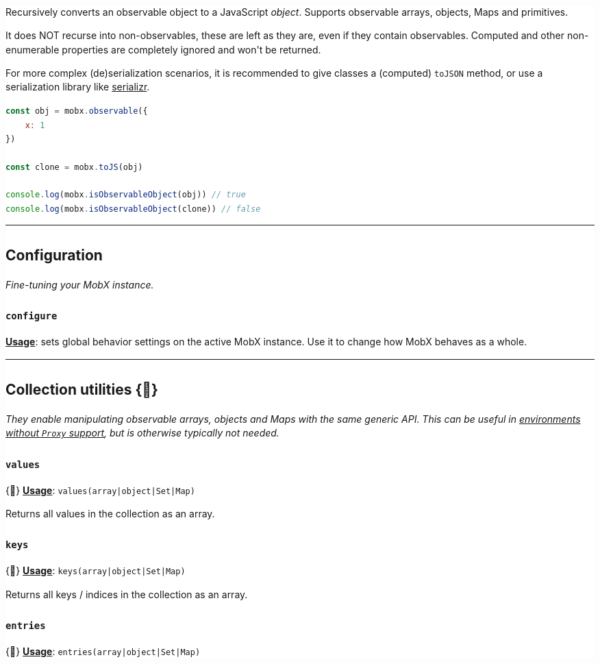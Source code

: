 Recursively converts an observable object to a JavaScript _object_. Supports observable arrays, objects, Maps and primitives.

It does NOT recurse into non-observables, these are left as they are, even if they contain observables.
Computed and other non-enumerable properties are completely ignored and won't be returned.

For more complex (de)serialization scenarios, it is recommended to give classes a (computed) `toJSON` method, or use a serialization library like [serializr](https://github.com/mobxjs/serializr).

```javascript
const obj = mobx.observable({
    x: 1
})

const clone = mobx.toJS(obj)

console.log(mobx.isObservableObject(obj)) // true
console.log(mobx.isObservableObject(clone)) // false
```

---

## Configuration

_Fine-tuning your MobX instance._

### `configure`

[**Usage**](configuration.md): sets global behavior settings on the active MobX instance.
Use it to change how MobX behaves as a whole.

---

## Collection utilities {🚀}

_They enable manipulating observable arrays, objects and Maps with the same generic API. This can be useful in [environments without `Proxy` support](configuration.md#limitations-without-proxy-support), but is otherwise typically not needed._

### `values`

{🚀} [**Usage**](collection-utilities.md): `values(array|object|Set|Map)`

Returns all values in the collection as an array.

### `keys`

{🚀} [**Usage**](collection-utilities.md): `keys(array|object|Set|Map)`

Returns all keys / indices in the collection as an array.

### `entries`

{🚀} [**Usage**](collection-utilities.md): `entries(array|object|Set|Map)`
